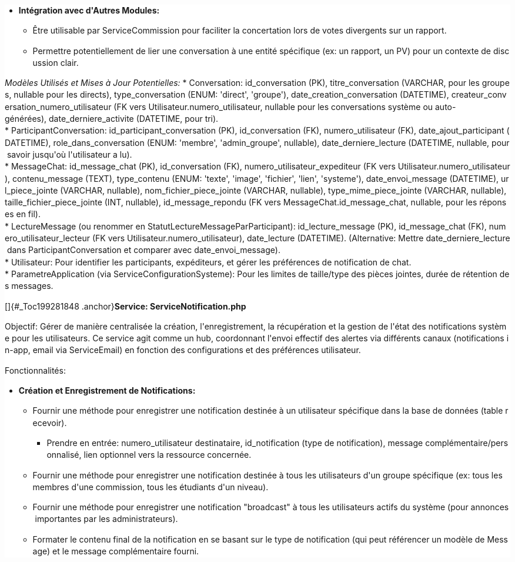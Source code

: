 -   **Intégration avec d\'Autres Modules:**

    -   Être utilisable par ServiceCommission pour faciliter la concertation lors de votes divergents sur un rapport.

    -   Permettre potentiellement de lier une conversation à une entité spécifique (ex: un rapport, un PV) pour un contexte de discussion clair.

*Modèles Utilisés et Mises à Jour Potentielles:* \* Conversation: id_conversation (PK), titre_conversation (VARCHAR, pour les groupes, nullable pour les directs), type_conversation (ENUM: \'direct\', \'groupe\'), date_creation_conversation (DATETIME), createur_conversation_numero_utilisateur (FK vers Utilisateur.numero_utilisateur, nullable pour les conversations système ou auto-générées), date_derniere_activite (DATETIME, pour tri).
\* ParticipantConversation: id_participant_conversation (PK), id_conversation (FK), numero_utilisateur (FK), date_ajout_participant (DATETIME), role_dans_conversation (ENUM: \'membre\', \'admin_groupe\', nullable), date_derniere_lecture (DATETIME, nullable, pour savoir jusqu\'où l\'utilisateur a lu).
\* MessageChat: id_message_chat (PK), id_conversation (FK), numero_utilisateur_expediteur (FK vers Utilisateur.numero_utilisateur), contenu_message (TEXT), type_contenu (ENUM: \'texte\', \'image\', \'fichier\', \'lien\', \'systeme\'), date_envoi_message (DATETIME), url_piece_jointe (VARCHAR, nullable), nom_fichier_piece_jointe (VARCHAR, nullable), type_mime_piece_jointe (VARCHAR, nullable), taille_fichier_piece_jointe (INT, nullable), id_message_repondu (FK vers MessageChat.id_message_chat, nullable, pour les réponses en fil).
\* LectureMessage (ou renommer en StatutLectureMessageParParticipant): id_lecture_message (PK), id_message_chat (FK), numero_utilisateur_lecteur (FK vers Utilisateur.numero_utilisateur), date_lecture (DATETIME). (Alternative: Mettre date_derniere_lecture dans ParticipantConversation et comparer avec date_envoi_message).
\* Utilisateur: Pour identifier les participants, expéditeurs, et gérer les préférences de notification de chat.
\* ParametreApplication (via ServiceConfigurationSysteme): Pour les limites de taille/type des pièces jointes, durée de rétention des messages.

[]{#_Toc199281848 .anchor}**Service: ServiceNotification.php**

Objectif: Gérer de manière centralisée la création, l\'enregistrement, la récupération et la gestion de l\'état des notifications système pour les utilisateurs. Ce service agit comme un hub, coordonnant l\'envoi effectif des alertes via différents canaux (notifications in-app, email via ServiceEmail) en fonction des configurations et des préférences utilisateur.

Fonctionnalités:

-   **Création et Enregistrement de Notifications:**

    -   Fournir une méthode pour enregistrer une notification destinée à un utilisateur spécifique dans la base de données (table recevoir).

        -   Prendre en entrée: numero_utilisateur destinataire, id_notification (type de notification), message complémentaire/personnalisé, lien optionnel vers la ressource concernée.

    -   Fournir une méthode pour enregistrer une notification destinée à tous les utilisateurs d\'un groupe spécifique (ex: tous les membres d\'une commission, tous les étudiants d\'un niveau).

    -   Fournir une méthode pour enregistrer une notification \"broadcast\" à tous les utilisateurs actifs du système (pour annonces importantes par les administrateurs).

    -   Formater le contenu final de la notification en se basant sur le type de notification (qui peut référencer un modèle de Message) et le message complémentaire fourni.
